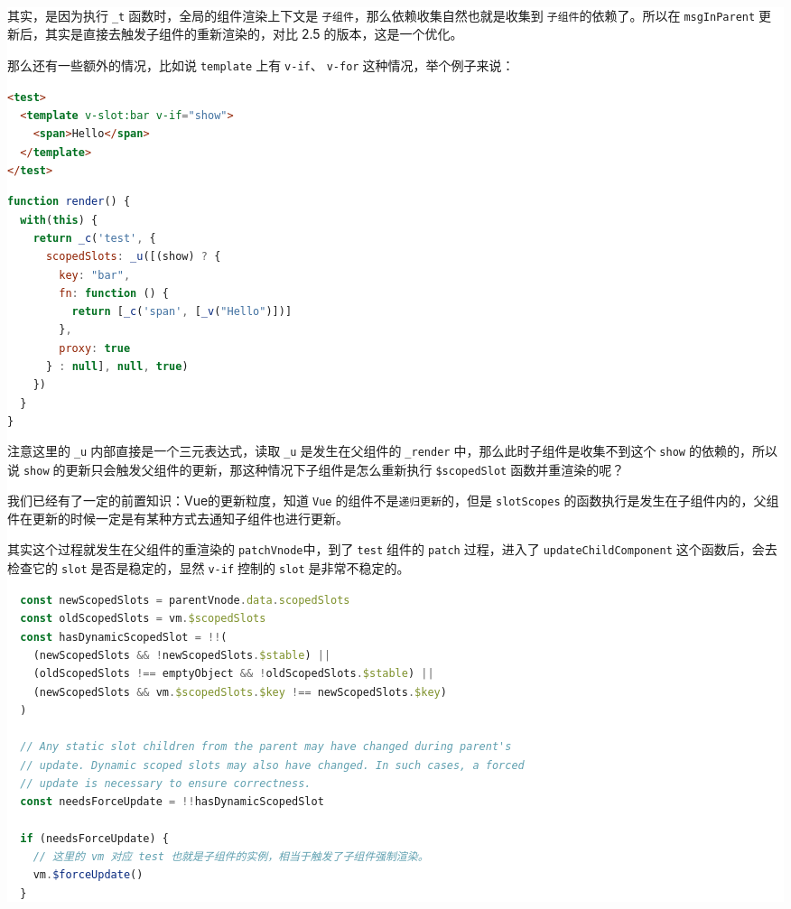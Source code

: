 其实，是因为执行 `_t` 函数时，全局的组件渲染上下文是 `子组件`，那么依赖收集自然也就是收集到 `子组件`的依赖了。所以在 `msgInParent` 更新后，其实是直接去触发子组件的重新渲染的，对比 2.5 的版本，这是一个优化。

那么还有一些额外的情况，比如说 `template` 上有 `v-if`、 `v-for` 这种情况，举个例子来说：

```html
<test>
  <template v-slot:bar v-if="show">
    <span>Hello</span>
  </template>
</test>
```

```js
function render() {
  with(this) {
    return _c('test', {
      scopedSlots: _u([(show) ? {
        key: "bar",
        fn: function () {
          return [_c('span', [_v("Hello")])]
        },
        proxy: true
      } : null], null, true)
    })
  }
}
```

注意这里的 `_u` 内部直接是一个三元表达式，读取 `_u` 是发生在父组件的 `_render` 中，那么此时子组件是收集不到这个 `show` 的依赖的，所以说 `show` 的更新只会触发父组件的更新，那这种情况下子组件是怎么重新执行 `$scopedSlot` 函数并重渲染的呢？

我们已经有了一定的前置知识：Vue的更新粒度，知道 `Vue` 的组件不是`递归更新`的，但是 `slotScopes` 的函数执行是发生在子组件内的，父组件在更新的时候一定是有某种方式去通知子组件也进行更新。

其实这个过程就发生在父组件的重渲染的 `patchVnode`中，到了 `test` 组件的 `patch` 过程，进入了 `updateChildComponent` 这个函数后，会去检查它的 `slot` 是否是稳定的，显然 `v-if` 控制的 `slot` 是非常不稳定的。

```js
  const newScopedSlots = parentVnode.data.scopedSlots
  const oldScopedSlots = vm.$scopedSlots
  const hasDynamicScopedSlot = !!(
    (newScopedSlots && !newScopedSlots.$stable) ||
    (oldScopedSlots !== emptyObject && !oldScopedSlots.$stable) ||
    (newScopedSlots && vm.$scopedSlots.$key !== newScopedSlots.$key)
  )

  // Any static slot children from the parent may have changed during parent's
  // update. Dynamic scoped slots may also have changed. In such cases, a forced
  // update is necessary to ensure correctness.
  const needsForceUpdate = !!hasDynamicScopedSlot
  
  if (needsForceUpdate) {
    // 这里的 vm 对应 test 也就是子组件的实例，相当于触发了子组件强制渲染。
    vm.$forceUpdate()
  }
```
